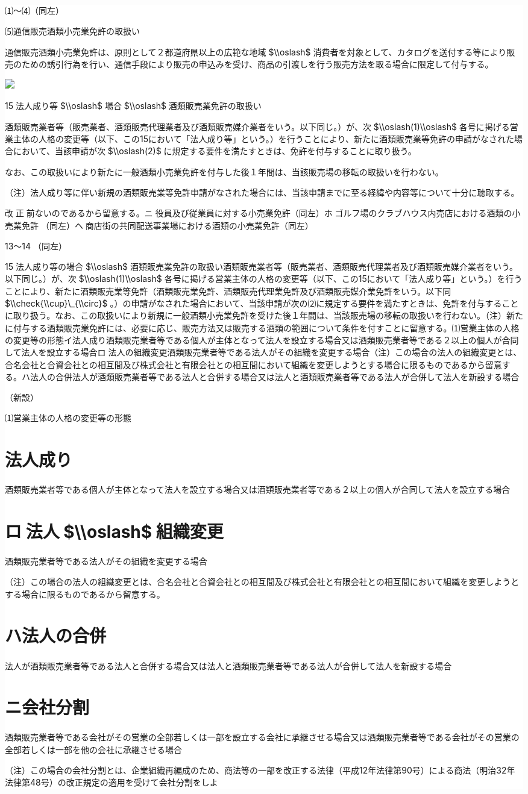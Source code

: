 ⑴～⑷（同左）

⑸通信販売酒類小売業免許の取扱い

通信販売酒類小売業免許は、原則として２都道府県以上の広範な地域 $\\oslash$ 消費者を対象として、カタログを送付する等により販売のための誘引行為を行い、通信手段により販売の申込みを受け、商品の引渡しを行う販売方法を取る場合に限定して付与する。

![](https://www.nta.go.jp/tmp/cb127153-8100-4667-a97a-9f37477c0739/images/e565f4f4068e214f5b348aff0811322690d43a45341affe63a8a3f923b049ae0.jpg)

15 法人成り等 $\\oslash$ 場合 $\\oslash$ 酒類販売業免許の取扱い

酒類販売業者等（販売業者、酒類販売代理業者及び酒類販売媒介業者をいう。以下同じ。）が、次 $\\oslash(1)\\oslash$ 各号に掲げる営業主体の人格の変更等（以下、この15において「法人成り等」という。）を行うことにより、新たに酒類販売業等免許の申請がなされた場合において、当該申請が次 $\\oslash(2)$ に規定する要件を満たすときは、免許を付与することに取り扱う。

なお、この取扱いにより新たに一般酒類小売業免許を付与した後１年間は、当該販売場の移転の取扱いを行わない。

（注）法人成り等に伴い新規の酒類販売業等免許申請がなされた場合には、当該申請までに至る経緯や内容等について十分に聴取する。

改 正 前ないのであるから留意する。ニ 役員及び従業員に対する小売業免許（同左）ホ ゴルフ場のクラブハウス内売店における酒類の小売業免許 （同左）ヘ 商店街の共同配送事業場における酒類の小売業免許（同左）

13～14 （同左）

15 法人成り等の場合 $\\oslash$ 酒類販売業免許の取扱い酒類販売業者等（販売業者、酒類販売代理業者及び酒類販売媒介業者をいう。以下同じ。）が、次 $\\oslash(1)\\oslash$ 各号に掲げる営業主体の人格の変更等（以下、この15において「法人成り等」という。）を行うことにより、新たに酒類販売業等免許（酒類販売業免許、酒類販売代理業免許及び酒類販売媒介業免許をいう。以下同 $\\check{\\cup}\_{\\circ}$ 。）の申請がなされた場合において、当該申請が次の⑵に規定する要件を満たすときは、免許を付与することに取り扱う。なお、この取扱いにより新規に一般酒類小売業免許を受けた後１年間は、当該販売場の移転の取扱いを行わない。（注）新たに付与する酒類販売業免許には、必要に応じ、販売方法又は販売する酒類の範囲について条件を付すことに留意する。⑴営業主体の人格の変更等の形態イ法人成り酒類販売業者等である個人が主体となって法人を設立する場合又は酒類販売業者等である２以上の個人が合同して法人を設立する場合ロ 法人の組織変更酒類販売業者等である法人がその組織を変更する場合（注）この場合の法人の組織変更とは、合名会社と合資会社との相互間及び株式会社と有限会社との相互間において組織を変更しようとする場合に限るものであるから留意する。ハ法人の合併法人が酒類販売業者等である法人と合併する場合又は法人と酒類販売業者等である法人が合併して法人を新設する場合

（新設）

⑴営業主体の人格の変更等の形態

# 法人成り

酒類販売業者等である個人が主体となって法人を設立する場合又は酒類販売業者等である２以上の個人が合同して法人を設立する場合

# ロ 法人 $\\oslash$ 組織変更

酒類販売業者等である法人がその組織を変更する場合

（注）この場合の法人の組織変更とは、合名会社と合資会社との相互間及び株式会社と有限会社との相互間において組織を変更しようとする場合に限るものであるから留意する。

# ハ法人の合併

法人が酒類販売業者等である法人と合併する場合又は法人と酒類販売業者等である法人が合併して法人を新設する場合

# ニ会社分割

酒類販売業者等である会社がその営業の全部若しくは一部を設立する会社に承継させる場合又は酒類販売業者等である会社がその営業の全部若しくは一部を他の会社に承継させる場合

（注）この場合の会社分割とは、企業組織再編成のため、商法等の一部を改正する法律（平成12年法律第90号）による商法（明治32年法律第48号）の改正規定の適用を受けて会社分割をしよ
